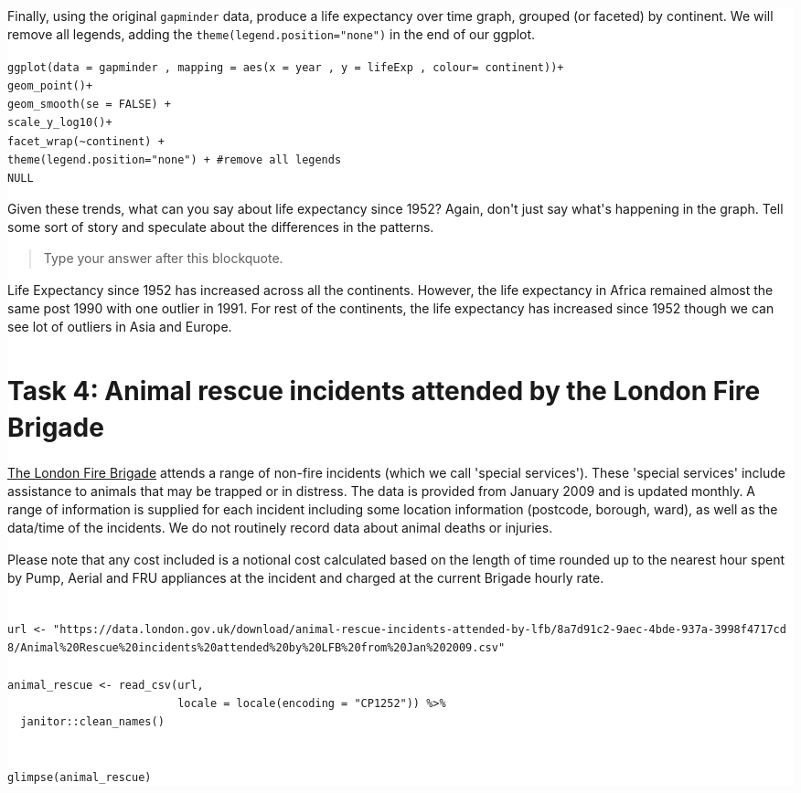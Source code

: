 Finally, using the original `gapminder` data, produce a life expectancy
over time graph, grouped (or faceted) by continent. We will remove all
legends, adding the `theme(legend.position="none")` in the end of our
ggplot.

```{r lifeExp_facet_by_continent}
ggplot(data = gapminder , mapping = aes(x = year , y = lifeExp , colour= continent))+
geom_point()+ 
geom_smooth(se = FALSE) +
scale_y_log10()+
facet_wrap(~continent) +
theme(legend.position="none") + #remove all legends
NULL
```

Given these trends, what can you say about life expectancy since 1952?
Again, don't just say what's happening in the graph. Tell some sort of
story and speculate about the differences in the patterns.

> Type your answer after this blockquote.

Life Expectancy since 1952 has increased across all the continents.
However, the life expectancy in Africa remained almost the same post
1990 with one outlier in 1991. For rest of the continents, the life
expectancy has increased since 1952 though we can see lot of outliers in
Asia and Europe.

# Task 4: Animal rescue incidents attended by the London Fire Brigade

[The London Fire
Brigade](https://data.london.gov.uk/dataset/animal-rescue-incidents-attended-by-lfb)
attends a range of non-fire incidents (which we call 'special
services'). These 'special services' include assistance to animals that
may be trapped or in distress. The data is provided from January 2009
and is updated monthly. A range of information is supplied for each
incident including some location information (postcode, borough, ward),
as well as the data/time of the incidents. We do not routinely record
data about animal deaths or injuries.

Please note that any cost included is a notional cost calculated based
on the length of time rounded up to the nearest hour spent by Pump,
Aerial and FRU appliances at the incident and charged at the current
Brigade hourly rate.

```{r load_animal_rescue_data, warning=FALSE, message=FALSE}

url <- "https://data.london.gov.uk/download/animal-rescue-incidents-attended-by-lfb/8a7d91c2-9aec-4bde-937a-3998f4717cd8/Animal%20Rescue%20incidents%20attended%20by%20LFB%20from%20Jan%202009.csv"

animal_rescue <- read_csv(url,
                          locale = locale(encoding = "CP1252")) %>% 
  janitor::clean_names()


glimpse(animal_rescue)
```
